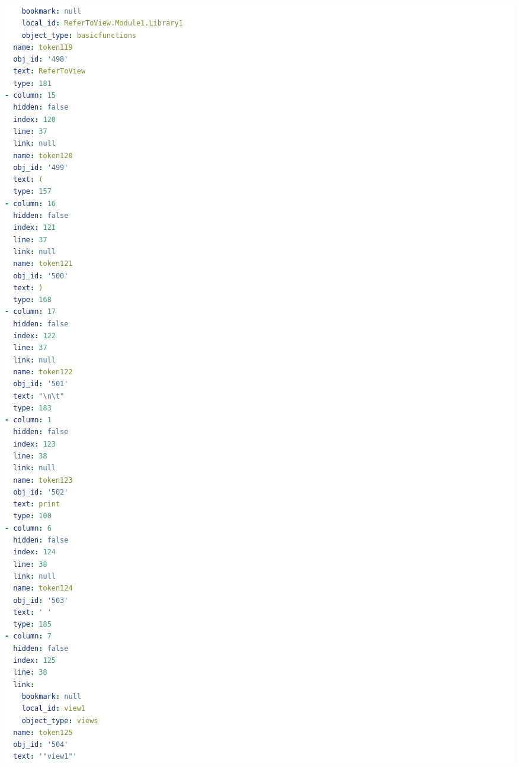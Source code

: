 ```yaml
    bookmark: null
    local_id: ReferToView.Module1.Library1
    object_type: basicfunctions
  name: token119
  obj_id: '498'
  text: ReferToView
  type: 181
- column: 15
  hidden: false
  index: 120
  line: 37
  link: null
  name: token120
  obj_id: '499'
  text: (
  type: 157
- column: 16
  hidden: false
  index: 121
  line: 37
  link: null
  name: token121
  obj_id: '500'
  text: )
  type: 168
- column: 17
  hidden: false
  index: 122
  line: 37
  link: null
  name: token122
  obj_id: '501'
  text: "\n\t"
  type: 183
- column: 1
  hidden: false
  index: 123
  line: 38
  link: null
  name: token123
  obj_id: '502'
  text: print
  type: 100
- column: 6
  hidden: false
  index: 124
  line: 38
  link: null
  name: token124
  obj_id: '503'
  text: ' '
  type: 185
- column: 7
  hidden: false
  index: 125
  line: 38
  link:
    bookmark: null
    local_id: view1
    object_type: views
  name: token125
  obj_id: '504'
  text: '"view1"'
```